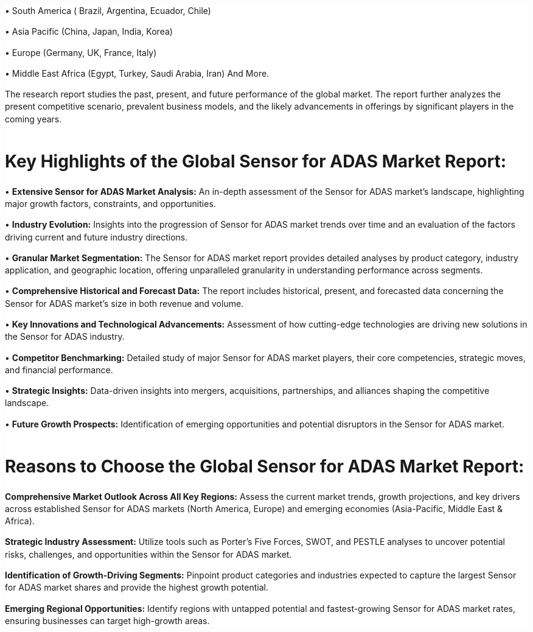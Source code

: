 • South America ( Brazil, Argentina, Ecuador, Chile)

• Asia Pacific (China, Japan, India, Korea)

• Europe (Germany, UK, France, Italy)

• Middle East Africa (Egypt, Turkey, Saudi Arabia, Iran) And More.

The research report studies the past, present, and future performance of the global market. The report further analyzes the present competitive scenario, prevalent business models, and the likely advancements in offerings by significant players in the coming years.

# <strong>Key Highlights of the Global Sensor for ADAS Market Report:</strong>

• <strong>Extensive Sensor for ADAS Market Analysis:</strong> An in-depth assessment of the Sensor for ADAS market’s landscape, highlighting major growth factors, constraints, and opportunities.

• <strong>Industry Evolution:</strong> Insights into the progression of Sensor for ADAS market trends over time and an evaluation of the factors driving current and future industry directions.

• <strong>Granular Market Segmentation:</strong> The Sensor for ADAS market report provides detailed analyses by product category, industry application, and geographic location, offering unparalleled granularity in understanding performance across segments.

• <strong>Comprehensive Historical and Forecast Data:</strong> The report includes historical, present, and forecasted data concerning the Sensor for ADAS market’s size in both revenue and volume.

• <strong>Key Innovations and Technological Advancements:</strong> Assessment of how cutting-edge technologies are driving new solutions in the Sensor for ADAS industry.

• <strong>Competitor Benchmarking:</strong> Detailed study of major Sensor for ADAS market players, their core competencies, strategic moves, and financial performance.

• <strong>Strategic Insights:</strong> Data-driven insights into mergers, acquisitions, partnerships, and alliances shaping the competitive landscape.

• <strong>Future Growth Prospects:</strong> Identification of emerging opportunities and potential disruptors in the Sensor for ADAS market.

# <strong>Reasons to Choose the Global Sensor for ADAS Market Report:</strong>

<strong>Comprehensive Market Outlook Across All Key Regions:</strong>
Assess the current market trends, growth projections, and key drivers across established Sensor for ADAS markets (North America, Europe) and emerging economies (Asia-Pacific, Middle East & Africa).

<strong>Strategic Industry Assessment:</strong>
Utilize tools such as Porter’s Five Forces, SWOT, and PESTLE analyses to uncover potential risks, challenges, and opportunities within the Sensor for ADAS market.

<strong>Identification of Growth-Driving Segments:</strong>
Pinpoint product categories and industries expected to capture the largest Sensor for ADAS market shares and provide the highest growth potential.

<strong>Emerging Regional Opportunities:</strong>
Identify regions with untapped potential and fastest-growing Sensor for ADAS market rates, ensuring businesses can target high-growth areas.
